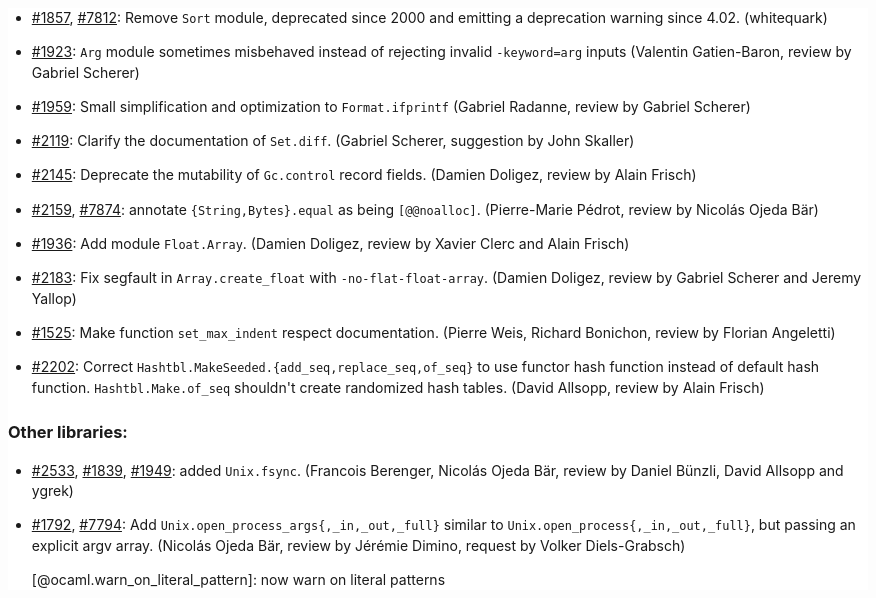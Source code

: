 - [#1857](https://github.com/ocaml/ocaml/pull/1857),
  [#7812](https://github.com/ocaml/ocaml/pull/7812):
  Remove `Sort` module, deprecated since 2000 and emitting
  a deprecation warning since 4.02.
  (whitequark)

- [#1923](https://github.com/ocaml/ocaml/pull/1923):
  `Arg` module sometimes misbehaved instead of rejecting invalid
  `-keyword=arg` inputs
  (Valentin Gatien-Baron, review by Gabriel Scherer)

- [#1959](https://github.com/ocaml/ocaml/pull/1959):
  Small simplification and optimization to `Format.ifprintf`
  (Gabriel Radanne, review by Gabriel Scherer)

- [#2119](https://github.com/ocaml/ocaml/pull/2119):
  Clarify the documentation of `Set.diff`.
  (Gabriel Scherer, suggestion by John Skaller)

- [#2145](https://github.com/ocaml/ocaml/pull/2145):
  Deprecate the mutability of `Gc.control` record fields.
  (Damien Doligez, review by Alain Frisch)

- [#2159](https://github.com/ocaml/ocaml/pull/2159),
  [#7874](https://github.com/ocaml/ocaml/pull/7874):
  annotate `{String,Bytes}.equal` as being `[@@noalloc]`.
  (Pierre-Marie Pédrot, review by Nicolás Ojeda Bär)

- [#1936](https://github.com/ocaml/ocaml/pull/1936):
  Add module `Float.Array`.
  (Damien Doligez, review by Xavier Clerc and Alain Frisch)

- [#2183](https://github.com/ocaml/ocaml/pull/2183):
  Fix segfault in `Array.create_float` with `-no-flat-float-array`.
  (Damien Doligez, review by Gabriel Scherer and Jeremy Yallop)

- [#1525](https://github.com/ocaml/ocaml/pull/1525):
  Make function `set_max_indent` respect documentation.
  (Pierre Weis, Richard Bonichon, review by Florian Angeletti)

- [#2202](https://github.com/ocaml/ocaml/pull/2202):
  Correct `Hashtbl.MakeSeeded.{add_seq,replace_seq,of_seq}` to use
  functor hash function instead of default hash function. 
  `Hashtbl.Make.of_seq` shouldn't create randomized hash tables.
  (David Allsopp, review by Alain Frisch)

### Other libraries:

- [#2533](https://github.com/ocaml/ocaml/pull/2533),
  [#1839](https://github.com/ocaml/ocaml/pull/1839),
  [#1949](https://github.com/ocaml/ocaml/pull/1949):
  added `Unix.fsync`.
  (Francois Berenger, Nicolás Ojeda Bär, review by Daniel Bünzli, David Allsopp
  and ygrek)

- [#1792](https://github.com/ocaml/ocaml/pull/1792),
  [#7794](https://github.com/ocaml/ocaml/pull/7794):
  Add `Unix.open_process_args{,_in,_out,_full}` similar to
  `Unix.open_process{,_in,_out,_full}`, but passing an explicit argv array.
  (Nicolás Ojeda Bär, review by Jérémie Dimino, request by Volker Diels-Grabsch)


  [@ocaml.warn_on_literal_pattern]: now warn on literal patterns